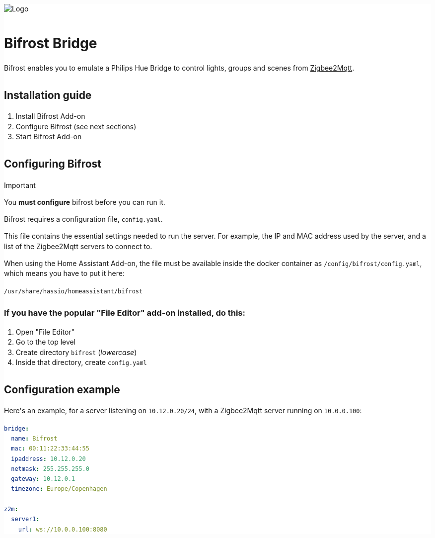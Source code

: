 ![Logo](https://raw.githubusercontent.com/chrivers/bifrost/master/doc/logo-title-640x160.png)

# Bifrost Bridge

Bifrost enables you to emulate a Philips Hue Bridge to control lights, groups
and scenes from [Zigbee2Mqtt](https://www.zigbee2mqtt.io/).

## Installation guide

  1. Install Bifrost Add-on
  2. Configure Bifrost (see next sections)
  3. Start Bifrost Add-on

## Configuring Bifrost

> [!IMPORTANT]
> You **must configure** bifrost before you can run it.

Bifrost requires a configuration file, `config.yaml`.

This file contains the essential settings needed to run the server. For example,
the IP and MAC address used by the server, and a list of the Zigbee2Mqtt servers
to connect to.

When using the Home Assistant Add-on, the file must be available inside the
docker container as `/config/bifrost/config.yaml`, which means you have to put
it here:

    /usr/share/hassio/homeassistant/bifrost

### If you have the popular "File Editor" add-on installed, do this:

  1. Open "File Editor"
  2. Go to the top level
  3. Create directory `bifrost` (*lowercase*)
  4. Inside that directory, create `config.yaml`

## Configuration example

Here's an example, for a server listening on `10.12.0.20/24`, with a Zigbee2Mqtt
server running on `10.0.0.100`:

```yaml
bridge:
  name: Bifrost
  mac: 00:11:22:33:44:55
  ipaddress: 10.12.0.20
  netmask: 255.255.255.0
  gateway: 10.12.0.1
  timezone: Europe/Copenhagen

z2m:
  server1:
    url: ws://10.0.0.100:8080
```
